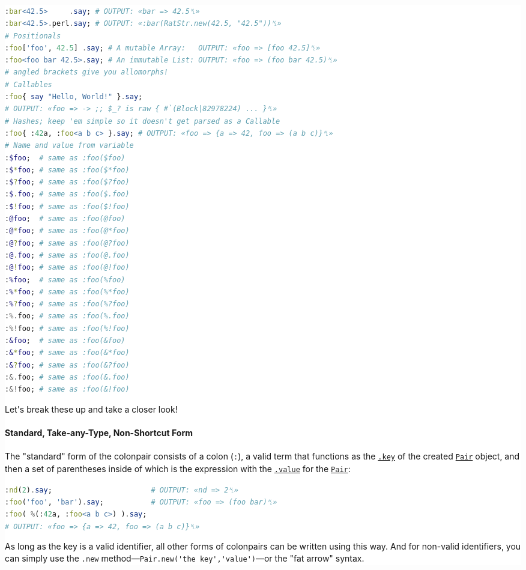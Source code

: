 ```` raku
:bar<42.5>     .say; # OUTPUT: «bar => 42.5␤»
:bar<42.5>.perl.say; # OUTPUT: «:bar(RatStr.new(42.5, "42.5"))␤»
# Positionals
:foo['foo', 42.5] .say; # A mutable Array:   OUTPUT: «foo => [foo 42.5]␤»
:foo<foo bar 42.5>.say; # An immutable List: OUTPUT: «foo => (foo bar 42.5)␤»
# angled brackets give you allomorphs!
# Callables
:foo{ say "Hello, World!" }.say;
# OUTPUT: «foo => -> ;; $_? is raw { #`(Block|82978224) ... }␤»
# Hashes; keep 'em simple so it doesn't get parsed as a Callable
:foo{ :42a, :foo<a b c> }.say; # OUTPUT: «foo => {a => 42, foo => (a b c)}␤»
# Name and value from variable
:$foo;  # same as :foo($foo)
:$*foo; # same as :foo($*foo)
:$?foo; # same as :foo($?foo)
:$.foo; # same as :foo($.foo)
:$!foo; # same as :foo($!foo)
:@foo;  # same as :foo(@foo)
:@*foo; # same as :foo(@*foo)
:@?foo; # same as :foo(@?foo)
:@.foo; # same as :foo(@.foo)
:@!foo; # same as :foo(@!foo)
:%foo;  # same as :foo(%foo)
:%*foo; # same as :foo(%*foo)
:%?foo; # same as :foo(%?foo)
:%.foo; # same as :foo(%.foo)
:%!foo; # same as :foo(%!foo)
:&foo;  # same as :foo(&foo)
:&*foo; # same as :foo(&*foo)
:&?foo; # same as :foo(&?foo)
:&.foo; # same as :foo(&.foo)
:&!foo; # same as :foo(&!foo)
````

Let's break these up and take a closer look!

#### Standard, Take-any-Type, Non-Shortcut Form

The "standard" form of the colonpair consists of a colon (`:`), a valid term that functions as the [`.key`](https://docs.raku.org/routine/key) of the created [`Pair`](https://docs.raku.org/type/Pair) object, and then a set of parentheses inside of which is the expression with the [`.value`](https://docs.raku.org/routine/value) for the [`Pair`](https://docs.raku.org/type/Pair):

```` raku
:nd(2).say;                       # OUTPUT: «nd => 2␤»
:foo('foo', 'bar').say;           # OUTPUT: «foo => (foo bar)␤»
:foo( %(:42a, :foo<a b c>) ).say;
# OUTPUT: «foo => {a => 42, foo => (a b c)}␤»
````

As long as the key is a valid identifier, all other forms of colonpairs can be written using this way. And for non-valid identifiers, you can simply use the `.new` method—`Pair.new('the key','value')`—or the "fat arrow" syntax.
